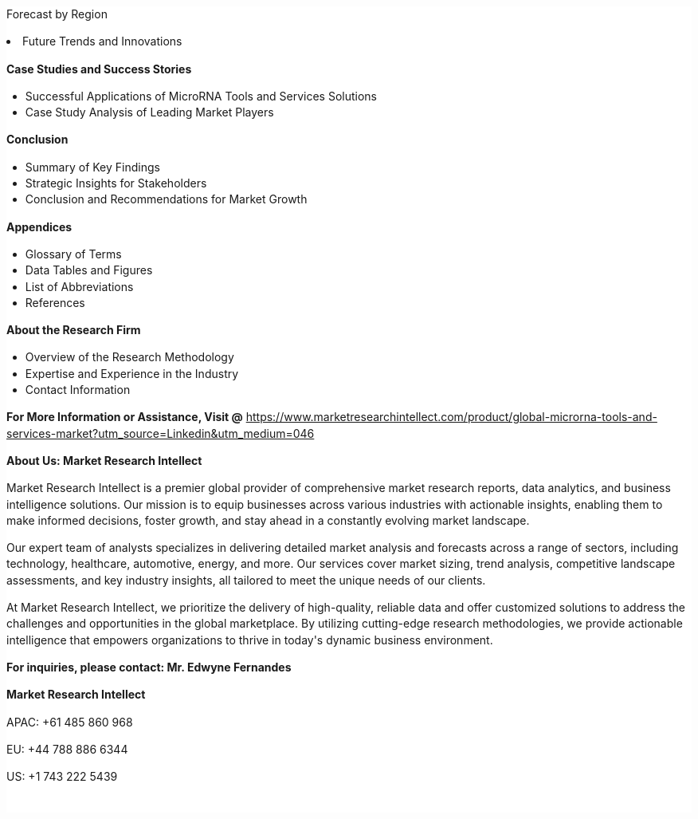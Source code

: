 Forecast by Region</li><li>Future Trends and Innovations</li></ul><p><strong>Case Studies and Success Stories</strong></p><ul><li>Successful Applications of MicroRNA Tools and Services Solutions</li><li>Case Study Analysis of Leading Market Players</li></ul><p><strong>Conclusion</strong></p><ul><li>Summary of Key Findings</li><li>Strategic Insights for Stakeholders</li><li>Conclusion and Recommendations for Market Growth</li></ul><p><strong>Appendices</strong></p><ul><li>Glossary of Terms</li><li>Data Tables and Figures</li><li>List of Abbreviations</li><li>References</li></ul><p><strong>About the Research Firm</strong></p><ul><li>Overview of the Research Methodology</li><li>Expertise and Experience in the Industry</li><li>Contact Information</li></ul></div><div class="article-main__content" data-test-id="publishing-text-block"><p><span class="font-[700]"><strong>For More Information or Assistance, Visit @</strong>&nbsp;<a href="https://www.marketresearchintellect.com/product/global-microrna-tools-and-services-market?utm_source=Linkedin&utm_medium=046">https://www.marketresearchintellect.com/product/global-microrna-tools-and-services-market?utm_source=Linkedin&utm_medium=046</a></span></p><p><strong>About Us: Market Research Intellect</strong></p><p>Market Research Intellect is a premier global provider of comprehensive market research reports, data analytics, and business intelligence solutions. Our mission is to equip businesses across various industries with actionable insights, enabling them to make informed decisions, foster growth, and stay ahead in a constantly evolving market landscape.</p><p>Our expert team of analysts specializes in delivering detailed market analysis and forecasts across a range of sectors, including technology, healthcare, automotive, energy, and more. Our services cover market sizing, trend analysis, competitive landscape assessments, and key industry insights, all tailored to meet the unique needs of our clients.</p><p>At Market Research Intellect, we prioritize the delivery of high-quality, reliable data and offer customized solutions to address the challenges and opportunities in the global marketplace. By utilizing cutting-edge research methodologies, we provide actionable intelligence that empowers organizations to thrive in today's dynamic business environment.</p><p><strong>For inquiries, please contact: Mr. Edwyne Fernandes</strong></p><p><strong>Market Research Intellect</strong></p><p>APAC: +61 485 860 968</p><p>EU: +44 788 886 6344</p><p>US: +1 743 222 5439</p></div><div class="article-main__content" data-test-id="publishing-text-block">&nbsp;</div>
